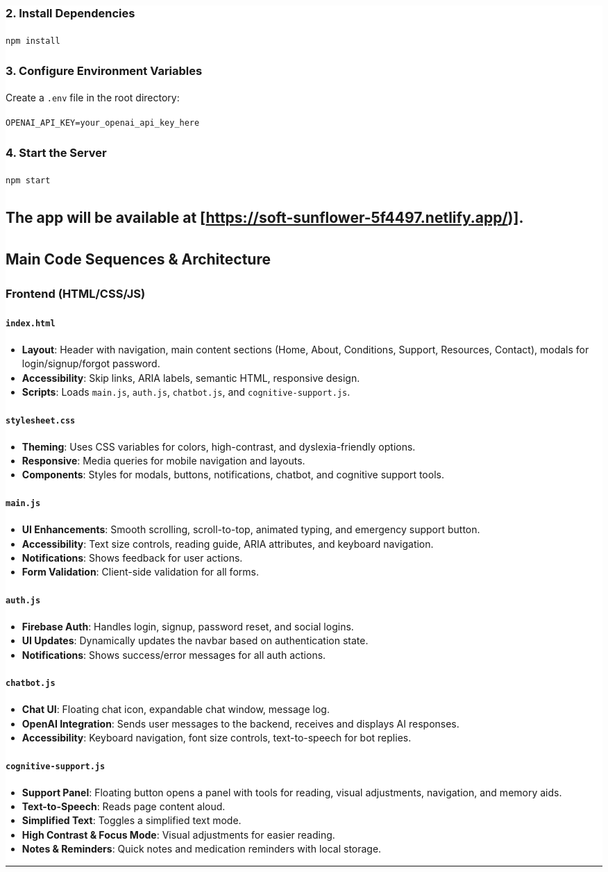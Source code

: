 ### 2. Install Dependencies
```bash
npm install
```

### 3. Configure Environment Variables
Create a `.env` file in the root directory:
```
OPENAI_API_KEY=your_openai_api_key_here
```

### 4. Start the Server
```bash
npm start
```
The app will be available at [https://soft-sunflower-5f4497.netlify.app/)].
---

## Main Code Sequences & Architecture
### Frontend (HTML/CSS/JS)
#### `index.html`
- **Layout**: Header with navigation, main content sections (Home, About, Conditions, Support, Resources, Contact), modals for login/signup/forgot password.
- **Accessibility**: Skip links, ARIA labels, semantic HTML, responsive design.
- **Scripts**: Loads `main.js`, `auth.js`, `chatbot.js`, and `cognitive-support.js`.

#### `stylesheet.css`
- **Theming**: Uses CSS variables for colors, high-contrast, and dyslexia-friendly options.
- **Responsive**: Media queries for mobile navigation and layouts.
- **Components**: Styles for modals, buttons, notifications, chatbot, and cognitive support tools.

#### `main.js`
- **UI Enhancements**: Smooth scrolling, scroll-to-top, animated typing, and emergency support button.
- **Accessibility**: Text size controls, reading guide, ARIA attributes, and keyboard navigation.
- **Notifications**: Shows feedback for user actions.
- **Form Validation**: Client-side validation for all forms.

#### `auth.js`
- **Firebase Auth**: Handles login, signup, password reset, and social logins.
- **UI Updates**: Dynamically updates the navbar based on authentication state.
- **Notifications**: Shows success/error messages for all auth actions.

#### `chatbot.js`
- **Chat UI**: Floating chat icon, expandable chat window, message log.
- **OpenAI Integration**: Sends user messages to the backend, receives and displays AI responses.
- **Accessibility**: Keyboard navigation, font size controls, text-to-speech for bot replies.

#### `cognitive-support.js`
- **Support Panel**: Floating button opens a panel with tools for reading, visual adjustments, navigation, and memory aids.
- **Text-to-Speech**: Reads page content aloud.
- **Simplified Text**: Toggles a simplified text mode.
- **High Contrast & Focus Mode**: Visual adjustments for easier reading.
- **Notes & Reminders**: Quick notes and medication reminders with local storage.

---